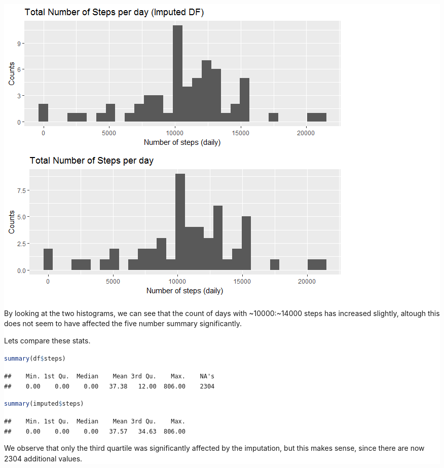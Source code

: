 ![](PA1_template_files/figure-html/unnamed-chunk-4-1.png)![](PA1_template_files/figure-html/unnamed-chunk-4-2.png)

By looking at the two histograms, we can see that the count of days with ~10000:~14000 steps has increased slightly, altough this does not seem to have affected the five number summary significantly.

Lets compare these stats.


```r
summary(df$steps)
```

```
##    Min. 1st Qu.  Median    Mean 3rd Qu.    Max.    NA's 
##    0.00    0.00    0.00   37.38   12.00  806.00    2304
```

```r
summary(imputed$steps)
```

```
##    Min. 1st Qu.  Median    Mean 3rd Qu.    Max. 
##    0.00    0.00    0.00   37.57   34.63  806.00
```
We observe that only the third quartile was significantly affected by the imputation, but this makes sense, since there are now 2304 additional values.

